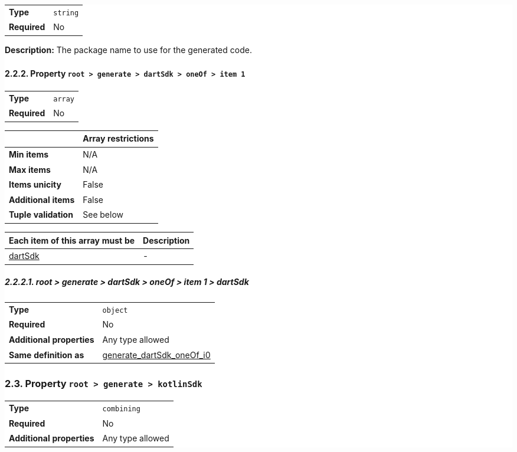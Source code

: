 |              |          |
| ------------ | -------- |
| **Type**     | `string` |
| **Required** | No       |

**Description:** The package name to use for the generated code.

#### <a name="generate_dartSdk_oneOf_i1"></a>2.2.2. Property `root > generate > dartSdk > oneOf > item 1`

|              |         |
| ------------ | ------- |
| **Type**     | `array` |
| **Required** | No      |

|                      | Array restrictions |
| -------------------- | ------------------ |
| **Min items**        | N/A                |
| **Max items**        | N/A                |
| **Items unicity**    | False              |
| **Additional items** | False              |
| **Tuple validation** | See below          |

| Each item of this array must be             | Description |
| ------------------------------------------- | ----------- |
| [dartSdk](#generate_dartSdk_oneOf_i1_items) | -           |

##### <a name="generate_dartSdk_oneOf_i1_items"></a>2.2.2.1. root > generate > dartSdk > oneOf > item 1 > dartSdk

|                           |                                                         |
| ------------------------- | ------------------------------------------------------- |
| **Type**                  | `object`                                                |
| **Required**              | No                                                      |
| **Additional properties** | Any type allowed                                        |
| **Same definition as**    | [generate_dartSdk_oneOf_i0](#generate_dartSdk_oneOf_i0) |

### <a name="generate_kotlinSdk"></a>2.3. Property `root > generate > kotlinSdk`

|                           |                  |
| ------------------------- | ---------------- |
| **Type**                  | `combining`      |
| **Required**              | No               |
| **Additional properties** | Any type allowed |
